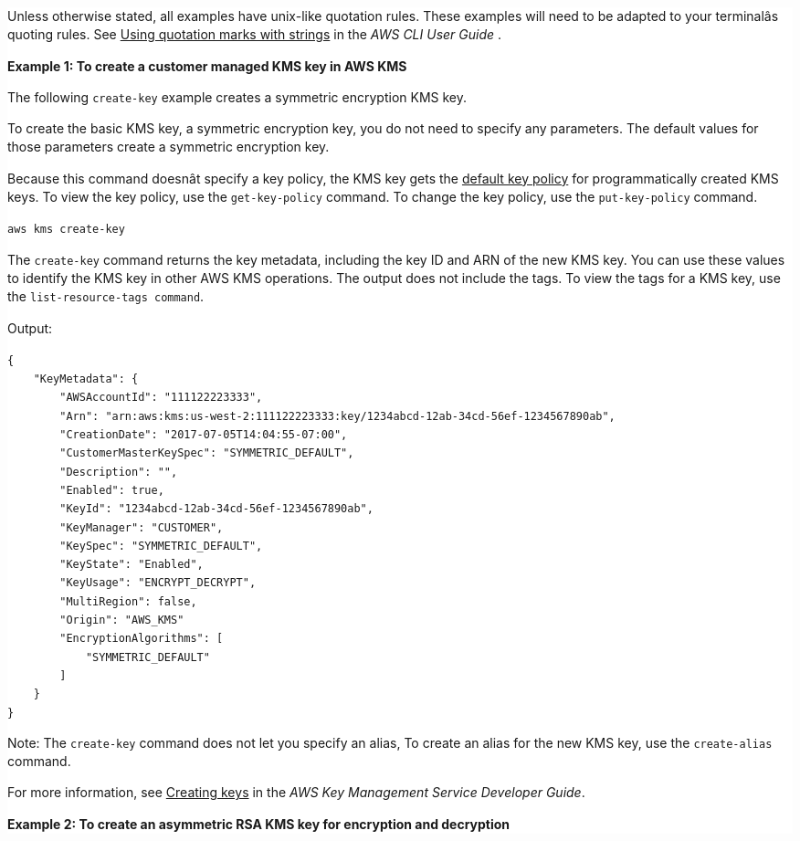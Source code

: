 Unless otherwise stated, all examples have unix-like quotation rules. These examples will need to be adapted to your terminalâs quoting rules. See [Using quotation marks with strings](https://docs.aws.amazon.com/cli/latest/userguide/cli-usage-parameters-quoting-strings.html) in the *AWS CLI User Guide* .

**Example 1: To create a customer managed KMS key in AWS KMS**

The following `create-key` example creates a symmetric encryption KMS key.

To create the basic KMS key, a symmetric encryption key, you do not need to specify any parameters. The default values for those parameters create a symmetric encryption key.

Because this command doesnât specify a key policy, the KMS key gets the [default key policy](https://docs.aws.amazon.com/kms/latest/developerguide/key-policies.html#key-policy-default) for programmatically created KMS keys. To view the key policy, use the `get-key-policy` command. To change the key policy, use the `put-key-policy` command.

```
aws kms create-key
```

The `create-key` command returns the key metadata, including the key ID and ARN of the new KMS key. You can use these values to identify the KMS key in other AWS KMS operations. The output does not include the tags. To view the tags for a KMS key, use the `list-resource-tags command`.

Output:

```
{
    "KeyMetadata": {
        "AWSAccountId": "111122223333",
        "Arn": "arn:aws:kms:us-west-2:111122223333:key/1234abcd-12ab-34cd-56ef-1234567890ab",
        "CreationDate": "2017-07-05T14:04:55-07:00",
        "CustomerMasterKeySpec": "SYMMETRIC_DEFAULT",
        "Description": "",
        "Enabled": true,
        "KeyId": "1234abcd-12ab-34cd-56ef-1234567890ab",
        "KeyManager": "CUSTOMER",
        "KeySpec": "SYMMETRIC_DEFAULT",
        "KeyState": "Enabled",
        "KeyUsage": "ENCRYPT_DECRYPT",
        "MultiRegion": false,
        "Origin": "AWS_KMS"
        "EncryptionAlgorithms": [
            "SYMMETRIC_DEFAULT"
        ]
    }
}
```

Note: The `create-key` command does not let you specify an alias, To create an alias for the new KMS key, use the `create-alias` command.

For more information, see [Creating keys](https://docs.aws.amazon.com/kms/latest/developerguide/create-keys.html) in the *AWS Key Management Service Developer Guide*.

**Example 2: To create an asymmetric RSA KMS key for encryption and decryption**
